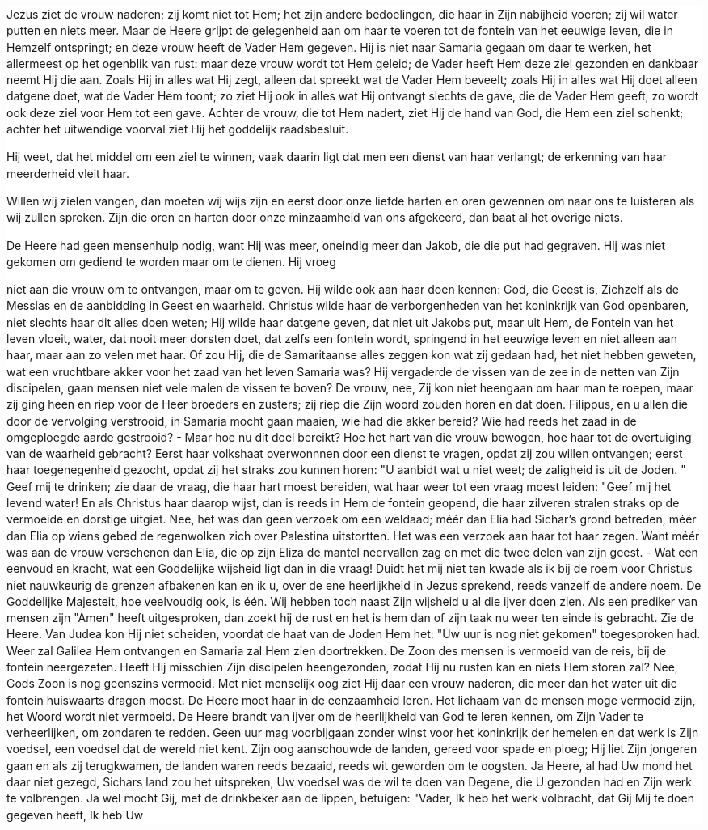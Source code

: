 Jezus ziet de vrouw naderen; zij komt niet tot Hem; het zijn andere bedoelingen, die haar in Zijn nabijheid voeren; zij wil water putten en niets meer. Maar de Heere grijpt de gelegenheid aan om haar te voeren tot de fontein van het eeuwige leven, die in Hemzelf ontspringt; en deze vrouw heeft de Vader Hem gegeven. Hij is niet naar Samaria gegaan om daar te werken, het allermeest op het ogenblik van rust: maar deze vrouw wordt tot Hem geleid; de Vader heeft Hem deze ziel gezonden en dankbaar neemt Hij die aan. Zoals Hij in alles wat Hij zegt, alleen dat spreekt wat de Vader Hem beveelt; zoals Hij in alles wat Hij doet alleen datgene doet, wat de Vader Hem toont; zo ziet Hij ook in alles wat Hij ontvangt slechts de gave, die de Vader Hem geeft, zo wordt ook deze ziel voor Hem tot een gave. Achter de vrouw, die tot Hem nadert, ziet Hij de hand van God, die Hem een ziel schenkt; achter het uitwendige voorval ziet Hij het goddelijk raadsbesluit.

Hij weet, dat het middel om een ziel te winnen, vaak daarin ligt dat men een dienst van haar verlangt; de erkenning van haar meerderheid vleit haar.

Willen wij zielen vangen, dan moeten wij wijs zijn en eerst door onze liefde harten en oren gewennen om naar ons te luisteren als wij zullen spreken. Zijn die oren en harten door onze minzaamheid van ons afgekeerd, dan baat al het overige niets.

De Heere had geen mensenhulp nodig, want Hij was meer, oneindig meer dan Jakob, die die put had gegraven. Hij was niet gekomen om gediend te worden maar om te dienen. Hij vroeg

niet aan die vrouw om te ontvangen, maar om te geven. Hij wilde ook aan haar doen kennen: God, die Geest is, Zichzelf als de Messias en de aanbidding in Geest en waarheid. Christus wilde haar de verborgenheden van het koninkrijk van God openbaren, niet slechts haar dit alles doen weten; Hij wilde haar datgene geven, dat niet uit Jakobs put, maar uit Hem, de Fontein van het leven vloeit, water, dat nooit meer dorsten doet, dat zelfs een fontein wordt, springend in het eeuwige leven en niet alleen aan haar, maar aan zo velen met haar. Of zou Hij, die de Samaritaanse alles zeggen kon wat zij gedaan had, het niet hebben geweten, wat een vruchtbare akker voor het zaad van het leven Samaria was? Hij vergaderde de vissen van de zee in de netten van Zijn discipelen, gaan mensen niet vele malen de vissen te boven? De vrouw, nee, Zij kon niet heengaan om haar man te roepen, maar zij ging heen en riep voor de Heer broeders en zusters; zij riep die Zijn woord zouden horen en dat doen. Filippus, en u allen die door de vervolging verstrooid, in Samaria mocht gaan maaien, wie had die akker bereid? Wie had reeds het zaad in de omgeploegde aarde gestrooid? - Maar hoe nu dit doel bereikt? Hoe het hart van die vrouw bewogen, hoe haar tot de overtuiging van de waarheid gebracht? Eerst haar volkshaat overwonnnen door een dienst te vragen, opdat zij zou willen ontvangen; eerst haar toegenegenheid gezocht, opdat zij het straks zou kunnen horen: "U aanbidt wat u niet weet; de zaligheid is uit de Joden. " Geef mij te drinken; zie daar de vraag, die haar hart moest bereiden, wat haar weer tot een vraag moest leiden: "Geef mij het levend water! En als Christus haar daarop wijst, dan is reeds in Hem de fontein geopend, die haar zilveren stralen straks op de vermoeide en dorstige uitgiet. Nee, het was dan geen verzoek om een weldaad; méér dan Elia had Sichar’s grond betreden, méér dan Elia op wiens gebed de regenwolken zich over Palestina uitstortten. Het was een verzoek aan haar tot haar zegen. Want méér was aan de vrouw verschenen dan Elia, die op zijn Eliza de mantel neervallen zag en met die twee delen van zijn geest. - Wat een eenvoud en kracht, wat een Goddelijke wijsheid ligt dan in die vraag! Duidt het mij niet ten kwade als ik bij de roem voor Christus niet nauwkeurig de grenzen afbakenen kan en ik u, over de ene heerlijkheid in Jezus sprekend, reeds vanzelf de andere noem. De Goddelijke Majesteit, hoe veelvoudig ook, is één. Wij hebben toch naast Zijn wijsheid u al die ijver doen zien. Als een prediker van mensen zijn "Amen" heeft uitgesproken, dan zoekt hij de rust en het is hem dan of zijn taak nu weer ten einde is gebracht. Zie de Heere. Van Judea kon Hij niet scheiden, voordat de haat van de Joden Hem het: "Uw uur is nog niet gekomen" toegesproken had. Weer zal Galilea Hem ontvangen en Samaria zal Hem zien doortrekken. De Zoon des mensen is vermoeid van de reis, bij de fontein neergezeten. Heeft Hij misschien Zijn discipelen heengezonden, zodat Hij nu rusten kan en niets Hem storen zal? Nee, Gods Zoon is nog geenszins vermoeid. Met niet menselijk oog ziet Hij daar een vrouw naderen, die meer dan het water uit die fontein huiswaarts dragen moest. De Heere moet haar in de eenzaamheid leren. Het lichaam van de mensen moge vermoeid zijn, het Woord wordt niet vermoeid. De Heere brandt van ijver om de heerlijkheid van God te leren kennen, om Zijn Vader te verheerlijken, om zondaren te redden. Geen uur mag voorbijgaan zonder winst voor het koninkrijk der hemelen en dat werk is Zijn voedsel, een voedsel dat de wereld niet kent. Zijn oog aanschouwde de landen, gereed voor spade en ploeg; Hij liet Zijn jongeren gaan en als zij terugkwamen, de landen waren reeds bezaaid, reeds wit geworden om te oogsten. Ja Heere, al had Uw mond het daar niet gezegd, Sichars land zou het uitspreken, Uw voedsel was de wil te doen van Degene, die U gezonden had en Zijn werk te volbrengen. Ja wel mocht Gij, met de drinkbeker aan de lippen, betuigen: "Vader, Ik heb het werk volbracht, dat Gij Mij te doen gegeven heeft, Ik heb Uw
